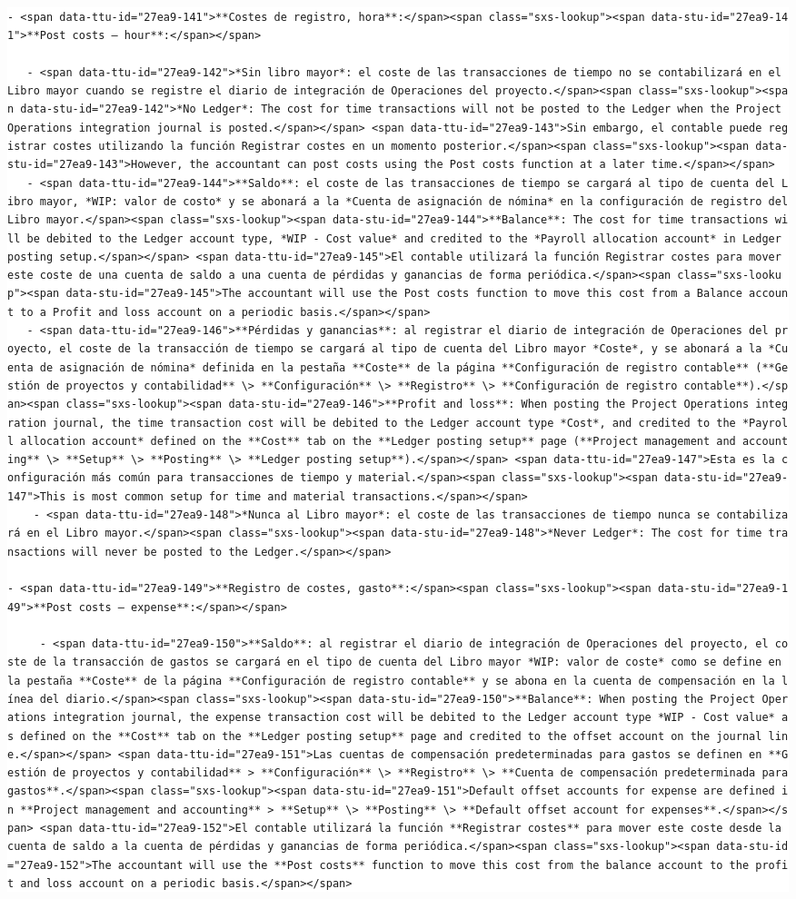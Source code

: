     - <span data-ttu-id="27ea9-141">**Costes de registro, hora**:</span><span class="sxs-lookup"><span data-stu-id="27ea9-141">**Post costs – hour**:</span></span>

       - <span data-ttu-id="27ea9-142">*Sin libro mayor*: el coste de las transacciones de tiempo no se contabilizará en el Libro mayor cuando se registre el diario de integración de Operaciones del proyecto.</span><span class="sxs-lookup"><span data-stu-id="27ea9-142">*No Ledger*: The cost for time transactions will not be posted to the Ledger when the Project Operations integration journal is posted.</span></span> <span data-ttu-id="27ea9-143">Sin embargo, el contable puede registrar costes utilizando la función Registrar costes en un momento posterior.</span><span class="sxs-lookup"><span data-stu-id="27ea9-143">However, the accountant can post costs using the Post costs function at a later time.</span></span>
       - <span data-ttu-id="27ea9-144">**Saldo**: el coste de las transacciones de tiempo se cargará al tipo de cuenta del Libro mayor, *WIP: valor de costo* y se abonará a la *Cuenta de asignación de nómina* en la configuración de registro del Libro mayor.</span><span class="sxs-lookup"><span data-stu-id="27ea9-144">**Balance**: The cost for time transactions will be debited to the Ledger account type, *WIP - Cost value* and credited to the *Payroll allocation account* in Ledger posting setup.</span></span> <span data-ttu-id="27ea9-145">El contable utilizará la función Registrar costes para mover este coste de una cuenta de saldo a una cuenta de pérdidas y ganancias de forma periódica.</span><span class="sxs-lookup"><span data-stu-id="27ea9-145">The accountant will use the Post costs function to move this cost from a Balance account to a Profit and loss account on a periodic basis.</span></span>
       - <span data-ttu-id="27ea9-146">**Pérdidas y ganancias**: al registrar el diario de integración de Operaciones del proyecto, el coste de la transacción de tiempo se cargará al tipo de cuenta del Libro mayor *Coste*, y se abonará a la *Cuenta de asignación de nómina* definida en la pestaña **Coste** de la página **Configuración de registro contable** (**Gestión de proyectos y contabilidad** \> **Configuración** \> **Registro** \> **Configuración de registro contable**).</span><span class="sxs-lookup"><span data-stu-id="27ea9-146">**Profit and loss**: When posting the Project Operations integration journal, the time transaction cost will be debited to the Ledger account type *Cost*, and credited to the *Payroll allocation account* defined on the **Cost** tab on the **Ledger posting setup** page (**Project management and accounting** \> **Setup** \> **Posting** \> **Ledger posting setup**).</span></span> <span data-ttu-id="27ea9-147">Esta es la configuración más común para transacciones de tiempo y material.</span><span class="sxs-lookup"><span data-stu-id="27ea9-147">This is most common setup for time and material transactions.</span></span>
        - <span data-ttu-id="27ea9-148">*Nunca al Libro mayor*: el coste de las transacciones de tiempo nunca se contabilizará en el Libro mayor.</span><span class="sxs-lookup"><span data-stu-id="27ea9-148">*Never Ledger*: The cost for time transactions will never be posted to the Ledger.</span></span>

    - <span data-ttu-id="27ea9-149">**Registro de costes, gasto**:</span><span class="sxs-lookup"><span data-stu-id="27ea9-149">**Post costs – expense**:</span></span>

         - <span data-ttu-id="27ea9-150">**Saldo**: al registrar el diario de integración de Operaciones del proyecto, el coste de la transacción de gastos se cargará en el tipo de cuenta del Libro mayor *WIP: valor de coste* como se define en la pestaña **Coste** de la página **Configuración de registro contable** y se abona en la cuenta de compensación en la línea del diario.</span><span class="sxs-lookup"><span data-stu-id="27ea9-150">**Balance**: When posting the Project Operations integration journal, the expense transaction cost will be debited to the Ledger account type *WIP - Cost value* as defined on the **Cost** tab on the **Ledger posting setup** page and credited to the offset account on the journal line.</span></span> <span data-ttu-id="27ea9-151">Las cuentas de compensación predeterminadas para gastos se definen en **Gestión de proyectos y contabilidad** > **Configuración** \> **Registro** \> **Cuenta de compensación predeterminada para gastos**.</span><span class="sxs-lookup"><span data-stu-id="27ea9-151">Default offset accounts for expense are defined in **Project management and accounting** > **Setup** \> **Posting** \> **Default offset account for expenses**.</span></span> <span data-ttu-id="27ea9-152">El contable utilizará la función **Registrar costes** para mover este coste desde la cuenta de saldo a la cuenta de pérdidas y ganancias de forma periódica.</span><span class="sxs-lookup"><span data-stu-id="27ea9-152">The accountant will use the **Post costs** function to move this cost from the balance account to the profit and loss account on a periodic basis.</span></span>